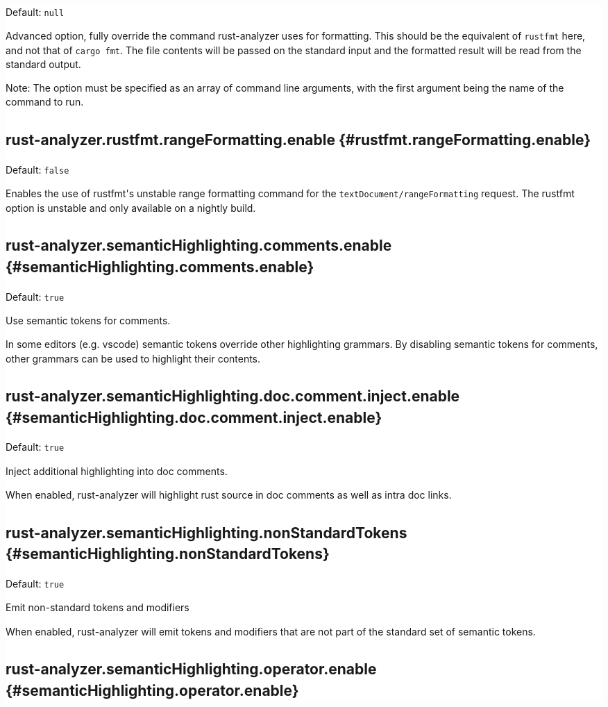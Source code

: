 Default: `null`

Advanced option, fully override the command rust-analyzer uses for
formatting. This should be the equivalent of `rustfmt` here, and
not that of `cargo fmt`. The file contents will be passed on the
standard input and the formatted result will be read from the
standard output.

Note: The option must be specified as an array of command line arguments, with
the first argument being the name of the command to run.


## rust-analyzer.rustfmt.rangeFormatting.enable {#rustfmt.rangeFormatting.enable}

Default: `false`

Enables the use of rustfmt's unstable range formatting command for the
`textDocument/rangeFormatting` request. The rustfmt option is unstable and only
available on a nightly build.


## rust-analyzer.semanticHighlighting.comments.enable {#semanticHighlighting.comments.enable}

Default: `true`

Use semantic tokens for comments.

In some editors (e.g. vscode) semantic tokens override other highlighting grammars.
By disabling semantic tokens for comments, other grammars can be used to highlight
their contents.


## rust-analyzer.semanticHighlighting.doc.comment.inject.enable {#semanticHighlighting.doc.comment.inject.enable}

Default: `true`

Inject additional highlighting into doc comments.

When enabled, rust-analyzer will highlight rust source in doc comments as well as intra
doc links.


## rust-analyzer.semanticHighlighting.nonStandardTokens {#semanticHighlighting.nonStandardTokens}

Default: `true`

Emit non-standard tokens and modifiers

When enabled, rust-analyzer will emit tokens and modifiers that are not part of the
standard set of semantic tokens.


## rust-analyzer.semanticHighlighting.operator.enable {#semanticHighlighting.operator.enable}
